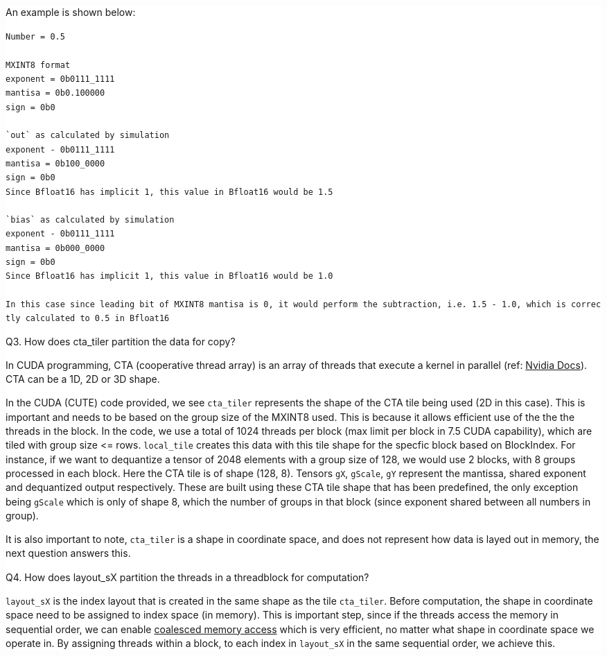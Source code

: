 An example is shown below:

```
Number = 0.5

MXINT8 format
exponent = 0b0111_1111
mantisa = 0b0.100000
sign = 0b0

`out` as calculated by simulation
exponent - 0b0111_1111
mantisa = 0b100_0000
sign = 0b0
Since Bfloat16 has implicit 1, this value in Bfloat16 would be 1.5

`bias` as calculated by simulation
exponent - 0b0111_1111
mantisa = 0b000_0000
sign = 0b0
Since Bfloat16 has implicit 1, this value in Bfloat16 would be 1.0

In this case since leading bit of MXINT8 mantisa is 0, it would perform the subtraction, i.e. 1.5 - 1.0, which is correctly calculated to 0.5 in Bfloat16
```

Q3. How does cta_tiler partition the data for copy?

In CUDA programming, CTA (cooperative thread array) is an array of threads that execute a kernel in parallel (ref: [Nvidia Docs](https://docs.nvidia.com/cuda/parallel-thread-execution/#thread-hierarchy)). CTA can be a 1D, 2D or 3D shape.

In the CUDA (CUTE) code provided, we see `cta_tiler` represents the shape of the CTA tile being used (2D in this case). This is important and needs to be based on the group size of the MXINT8 used.
This is because it allows efficient use of the the the threads in the block. In the code, we use a total of 1024 threads per block (max limit per block in 7.5 CUDA capability), which are tiled with group size <= rows. 
`local_tile` creates this data with this tile shape for the specfic block based on BlockIndex. For instance, if we want to dequantize a tensor of 2048 elements with a group size of 128, we would use 2 blocks, 
with 8 groups processed in each block. Here the CTA tile is of shape (128, 8). Tensors `gX`, `gScale`, `gY` represent the mantissa, shared exponent and dequantized output respectively. These are built using these CTA tile 
shape that has been predefined, the only exception being `gScale` which is only of shape 8, which the number of groups in that block (since exponent shared between all numbers in group). 

It is also important to note, `cta_tiler` is a shape in coordinate space, and does not represent how data is layed out in memory, the next question answers this.


Q4. How does layout_sX partition the threads in a threadblock for computation?

`layout_sX` is the index layout that is created in the same shape as the tile `cta_tiler`. Before computation, the shape in coordinate space need to be assigned to index space (in memory). This is important step, since 
if the threads access the memory in sequential order, we can enable [coalesced memory access](https://developer.nvidia.com/blog/how-access-global-memory-efficiently-cuda-c-kernels/) which is very efficient, no matter what shape in coordinate space we operate in.
By assigning threads within a block, to each index in `layout_sX` in the same sequential order, we achieve this.
